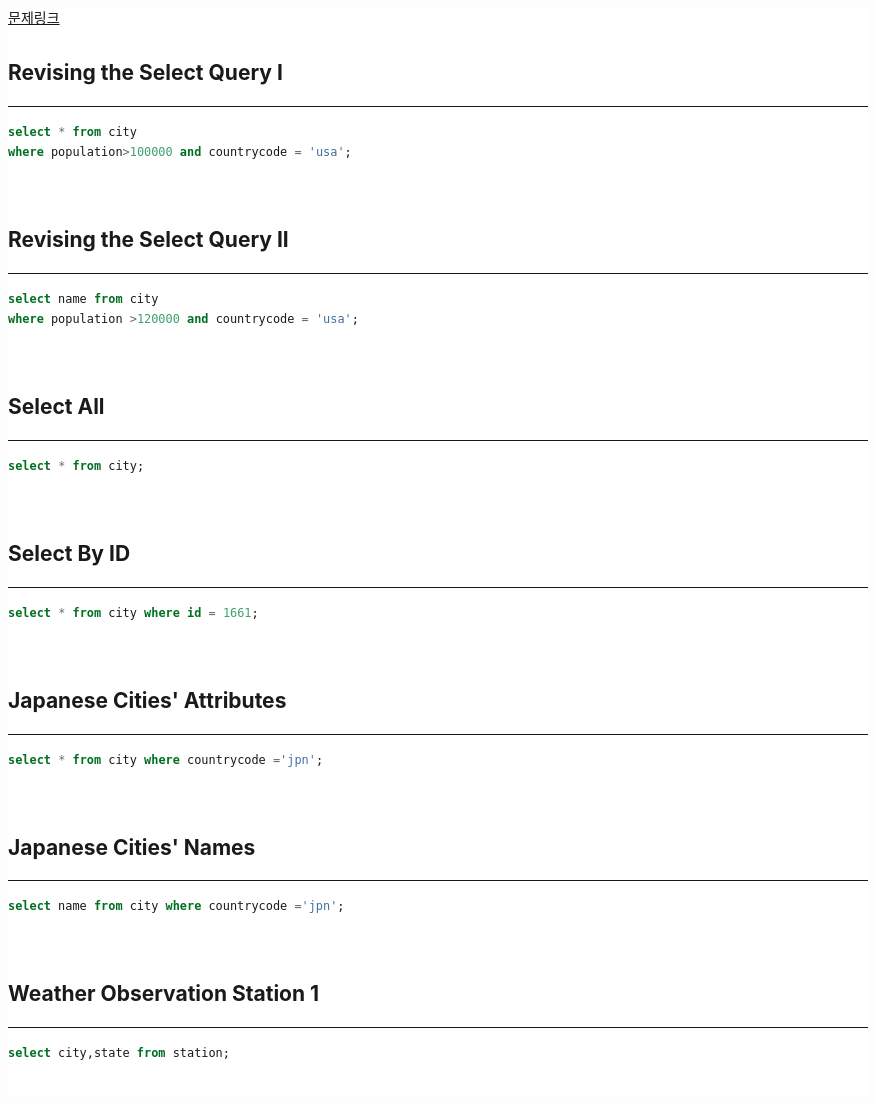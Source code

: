 [문제링크](https://www.hackerrank.com/domains/sql?filters%5Bskills%5D%5B%5D=SQL%20%28Basic%29)


## Revising the Select Query I
---
```sql
select * from city 
where population>100000 and countrycode = 'usa';
```
<Br>

## Revising the Select Query II
---
```sql
select name from city 
where population >120000 and countrycode = 'usa';
```
<Br>

## Select All
---
```sql
select * from city;
```
<Br>

## Select By ID
---
```sql
select * from city where id = 1661;
```
<Br>

## Japanese Cities' Attributes
---
```sql
select * from city where countrycode ='jpn';
```
<Br>

## Japanese Cities' Names
---
```sql
select name from city where countrycode ='jpn';
```
<Br>

## Weather Observation Station 1
---
```sql
select city,state from station;
```
<Br>
